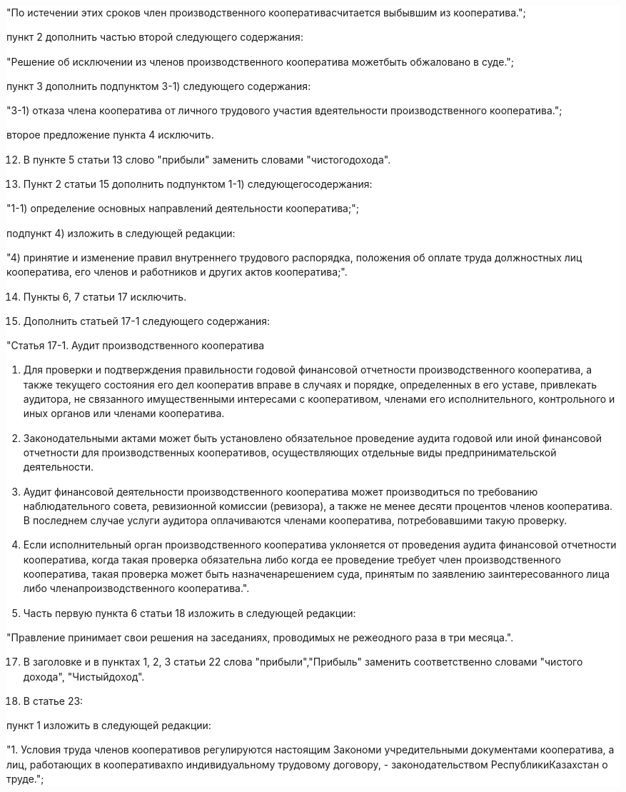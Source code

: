"По истечении этих сроков член производственного кооперативасчитается выбывшим из кооператива.";

пункт 2 дополнить частью второй следующего содержания:

"Решение об исключении из членов производственного кооператива можетбыть обжаловано в суде.";

пункт 3 дополнить подпунктом 3-1) следующего содержания:

"3-1) отказа члена кооператива от личного трудового участия вдеятельности производственного кооператива.";

второе предложение пункта 4 исключить.

12. В пункте 5 статьи 13 слово "прибыли" заменить словами "чистогодохода".

13. Пункт 2 статьи 15 дополнить подпунктом 1-1) следующегосодержания:

"1-1) определение основных направлений деятельности кооператива;";

подпункт 4) изложить в следующей редакции:

"4) принятие и изменение правил внутреннего трудового распорядка, положения об оплате труда должностных лиц кооператива, его членов и работников и других актов кооператива;".

14. Пункты 6, 7 статьи 17 исключить.

15. Дополнить статьей 17-1 следующего содержания:

"Статья 17-1. Аудит производственного кооператива

1. Для проверки и подтверждения правильности годовой финансовой отчетности производственного кооператива, а также текущего состояния его дел кооператив вправе в случаях и порядке, определенных в его уставе, привлекать аудитора, не связанного имущественными интересами с кооперативом, членами его исполнительного, контрольного и иных органов или членами кооператива.

2. Законодательными актами может быть установлено обязательное проведение аудита годовой или иной финансовой отчетности для производственных кооперативов, осуществляющих отдельные виды предпринимательской деятельности.

3. Аудит финансовой деятельности производственного кооператива может производиться по требованию наблюдательного совета, ревизионной комиссии (ревизора), а также не менее десяти процентов членов кооператива. В последнем случае услуги аудитора оплачиваются членами кооператива, потребовавшими такую проверку.

4. Если исполнительный орган производственного кооператива уклоняется от проведения аудита финансовой отчетности кооператива, когда такая проверка обязательна либо когда ее проведение требует член производственного кооператива, такая проверка может быть назначенарешением суда, принятым по заявлению заинтересованного лица либо членапроизводственного кооператива.".

16. Часть первую пункта 6 статьи 18 изложить в следующей редакции:

"Правление принимает свои решения на заседаниях, проводимых не режеодного раза в три месяца.".

17. В заголовке и в пунктах 1, 2, 3 статьи 22 слова "прибыли","Прибыль" заменить соответственно словами "чистого дохода", "Чистыйдоход".

18. В статье 23:

пункт 1 изложить в следующей редакции:

"1. Условия труда членов кооперативов регулируются настоящим Закономи учредительными документами кооператива, а лиц, работающих в кооперативахпо индивидуальному трудовому договору, - законодательством РеспубликиКазахстан о труде.";
